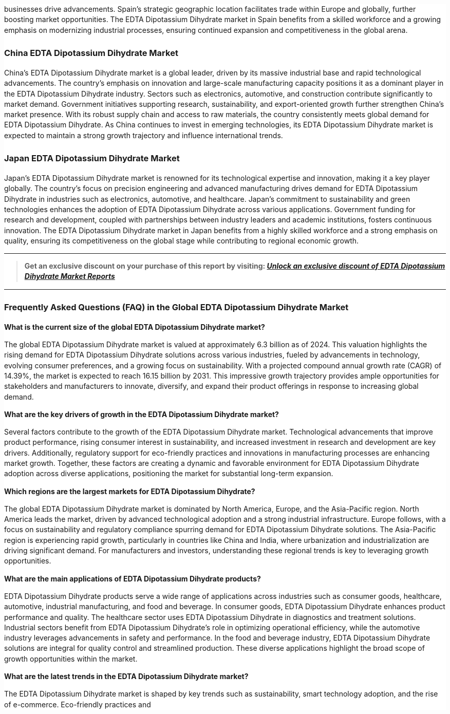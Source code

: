 businesses drive advancements. Spain&rsquo;s strategic geographic location facilitates trade within Europe and globally, further boosting market opportunities. The EDTA Dipotassium Dihydrate market in Spain benefits from a skilled workforce and a growing emphasis on modernizing industrial processes, ensuring continued expansion and competitiveness in the global arena.</p><h3>China EDTA Dipotassium Dihydrate Market</h3><p>China&rsquo;s EDTA Dipotassium Dihydrate market is a global leader, driven by its massive industrial base and rapid technological advancements. The country&rsquo;s emphasis on innovation and large-scale manufacturing capacity positions it as a dominant player in the EDTA Dipotassium Dihydrate industry. Sectors such as electronics, automotive, and construction contribute significantly to market demand. Government initiatives supporting research, sustainability, and export-oriented growth further strengthen China&rsquo;s market presence. With its robust supply chain and access to raw materials, the country consistently meets global demand for EDTA Dipotassium Dihydrate. As China continues to invest in emerging technologies, its EDTA Dipotassium Dihydrate market is expected to maintain a strong growth trajectory and influence international trends.</p><h3>Japan EDTA Dipotassium Dihydrate Market</h3><p>Japan&rsquo;s EDTA Dipotassium Dihydrate market is renowned for its technological expertise and innovation, making it a key player globally. The country&rsquo;s focus on precision engineering and advanced manufacturing drives demand for EDTA Dipotassium Dihydrate in industries such as electronics, automotive, and healthcare. Japan&rsquo;s commitment to sustainability and green technologies enhances the adoption of EDTA Dipotassium Dihydrate across various applications. Government funding for research and development, coupled with partnerships between industry leaders and academic institutions, fosters continuous innovation. The EDTA Dipotassium Dihydrate market in Japan benefits from a highly skilled workforce and a strong emphasis on quality, ensuring its competitiveness on the global stage while contributing to regional economic growth.</p><hr /><blockquote><p><strong>Get an exclusive discount on your purchase of this report by visiting: <em><a href="://marketresearchpulse.com/ask-for-discount/50535?utm_source=Github&amp;utm_medium=028">Unlock an exclusive discount of EDTA Dipotassium Dihydrate Market Reports</a></em>&nbsp;</strong></p></blockquote><hr /><h3>Frequently Asked Questions (FAQ) in the Global EDTA Dipotassium Dihydrate Market</h3><p><strong>What is the current size of the global EDTA Dipotassium Dihydrate market?</strong></p><p>The global EDTA Dipotassium Dihydrate market is valued at approximately 6.3 billion as of 2024. This valuation highlights the rising demand for EDTA Dipotassium Dihydrate solutions across various industries, fueled by advancements in technology, evolving consumer preferences, and a growing focus on sustainability. With a projected compound annual growth rate (CAGR) of 14.39%, the market is expected to reach 16.15 billion by 2031. This impressive growth trajectory provides ample opportunities for stakeholders and manufacturers to innovate, diversify, and expand their product offerings in response to increasing global demand.</p><p><strong>What are the key drivers of growth in the EDTA Dipotassium Dihydrate market?</strong></p><p>Several factors contribute to the growth of the EDTA Dipotassium Dihydrate market. Technological advancements that improve product performance, rising consumer interest in sustainability, and increased investment in research and development are key drivers. Additionally, regulatory support for eco-friendly practices and innovations in manufacturing processes are enhancing market growth. Together, these factors are creating a dynamic and favorable environment for EDTA Dipotassium Dihydrate adoption across diverse applications, positioning the market for substantial long-term expansion.</p><p><strong>Which regions are the largest markets for EDTA Dipotassium Dihydrate?</strong></p><p>The global EDTA Dipotassium Dihydrate market is dominated by North America, Europe, and the Asia-Pacific region. North America leads the market, driven by advanced technological adoption and a strong industrial infrastructure. Europe follows, with a focus on sustainability and regulatory compliance spurring demand for EDTA Dipotassium Dihydrate solutions. The Asia-Pacific region is experiencing rapid growth, particularly in countries like China and India, where urbanization and industrialization are driving significant demand. For manufacturers and investors, understanding these regional trends is key to leveraging growth opportunities.</p><p><strong>What are the main applications of EDTA Dipotassium Dihydrate products?</strong></p><p>EDTA Dipotassium Dihydrate products serve a wide range of applications across industries such as consumer goods, healthcare, automotive, industrial manufacturing, and food and beverage. In consumer goods, EDTA Dipotassium Dihydrate enhances product performance and quality. The healthcare sector uses EDTA Dipotassium Dihydrate in diagnostics and treatment solutions. Industrial sectors benefit from EDTA Dipotassium Dihydrate&rsquo;s role in optimizing operational efficiency, while the automotive industry leverages advancements in safety and performance. In the food and beverage industry, EDTA Dipotassium Dihydrate solutions are integral for quality control and streamlined production. These diverse applications highlight the broad scope of growth opportunities within the market.</p><p><strong>What are the latest trends in the EDTA Dipotassium Dihydrate market?</strong></p><p>The EDTA Dipotassium Dihydrate market is shaped by key trends such as sustainability, smart technology adoption, and the rise of e-commerce. Eco-friendly practices and